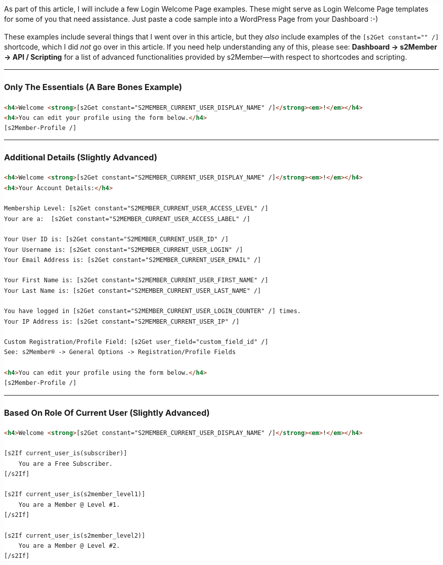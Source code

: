 As part of this article, I will include a few Login Welcome Page examples. These might serve as Login Welcome Page templates for some of you that need assistance. Just paste a code sample into a WordPress Page from your Dashboard :-) 

These examples include several things that I went over in this article, but they _also_ include examples of the `[s2Get constant="" /]` shortcode, which I did _not_ go over in this article. If you need help understanding any of this, please see: **Dashboard → s2Member → API / Scripting** for a list of advanced functionalities provided by s2Member—with respect to shortcodes and scripting.

---

### Only The Essentials (A Bare Bones Example)

```html
<h4>Welcome <strong>[s2Get constant="S2MEMBER_CURRENT_USER_DISPLAY_NAME" /]</strong><em>!</em></h4>
<h4>You can edit your profile using the form below.</h4>
[s2Member-Profile /]
```

---

### Additional Details (Slightly Advanced)

```html
<h4>Welcome <strong>[s2Get constant="S2MEMBER_CURRENT_USER_DISPLAY_NAME" /]</strong><em>!</em></h4>
<h4>Your Account Details:</h4>

Membership Level: [s2Get constant="S2MEMBER_CURRENT_USER_ACCESS_LEVEL" /]
Your are a:  [s2Get constant="S2MEMBER_CURRENT_USER_ACCESS_LABEL" /]

Your User ID is: [s2Get constant="S2MEMBER_CURRENT_USER_ID" /]
Your Username is: [s2Get constant="S2MEMBER_CURRENT_USER_LOGIN" /]
Your Email Address is: [s2Get constant="S2MEMBER_CURRENT_USER_EMAIL" /]

Your First Name is: [s2Get constant="S2MEMBER_CURRENT_USER_FIRST_NAME" /]
Your Last Name is: [s2Get constant="S2MEMBER_CURRENT_USER_LAST_NAME" /]

You have logged in [s2Get constant="S2MEMBER_CURRENT_USER_LOGIN_COUNTER" /] times.
Your IP Address is: [s2Get constant="S2MEMBER_CURRENT_USER_IP" /]

Custom Registration/Profile Field: [s2Get user_field="custom_field_id" /]
See: s2Member® -> General Options -> Registration/Profile Fields

<h4>You can edit your profile using the form below.</h4>
[s2Member-Profile /]
```

---

### Based On Role Of Current User (Slightly Advanced)

```html
<h4>Welcome <strong>[s2Get constant="S2MEMBER_CURRENT_USER_DISPLAY_NAME" /]</strong><em>!</em></h4>

[s2If current_user_is(subscriber)]
	You are a Free Subscriber.
[/s2If]

[s2If current_user_is(s2member_level1)]
	You are a Member @ Level #1.
[/s2If]

[s2If current_user_is(s2member_level2)]
	You are a Member @ Level #2.
[/s2If]

```